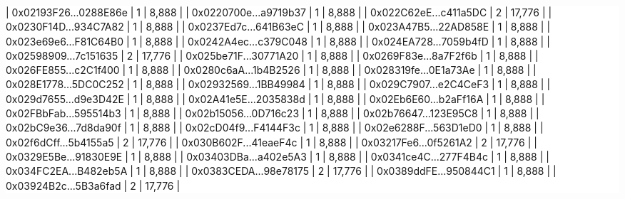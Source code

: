 | 0x02193F26...0288E86e | 1     | 8,888      |
| 0x0220700e...a9719b37 | 1     | 8,888      |
| 0x022C62eE...c411a5DC | 2     | 17,776     |
| 0x0230F14D...934C7A82 | 1     | 8,888      |
| 0x0237Ed7c...641B63eC | 1     | 8,888      |
| 0x023A47B5...22AD858E | 1     | 8,888      |
| 0x023e69e6...F81C64B0 | 1     | 8,888      |
| 0x0242A4ec...c379C048 | 1     | 8,888      |
| 0x024EA728...7059b4fD | 1     | 8,888      |
| 0x02598909...7c151635 | 2     | 17,776     |
| 0x025be71F...30771A20 | 1     | 8,888      |
| 0x0269F83e...8a7F2f6b | 1     | 8,888      |
| 0x026FE855...c2C1f400 | 1     | 8,888      |
| 0x0280c6aA...1b4B2526 | 1     | 8,888      |
| 0x028319fe...0E1a73Ae | 1     | 8,888      |
| 0x028E1778...5DC0C252 | 1     | 8,888      |
| 0x02932569...1BB49984 | 1     | 8,888      |
| 0x029C7907...e2C4CeF3 | 1     | 8,888      |
| 0x029d7655...d9e3D42E | 1     | 8,888      |
| 0x02A41e5E...2035838d | 1     | 8,888      |
| 0x02Eb6E60...b2aFf16A | 1     | 8,888      |
| 0x02FBbFab...595514b3 | 1     | 8,888      |
| 0x02b15056...0D716c23 | 1     | 8,888      |
| 0x02b76647...123E95C8 | 1     | 8,888      |
| 0x02bC9e36...7d8da90f | 1     | 8,888      |
| 0x02cD04f9...F4144F3c | 1     | 8,888      |
| 0x02e6288F...563D1eD0 | 1     | 8,888      |
| 0x02f6dCff...5b4155a5 | 2     | 17,776     |
| 0x030B602F...41eaeF4c | 1     | 8,888      |
| 0x03217Fe6...0f5261A2 | 2     | 17,776     |
| 0x0329E5Be...91830E9E | 1     | 8,888      |
| 0x03403DBa...a402e5A3 | 1     | 8,888      |
| 0x0341ce4C...277F4B4c | 1     | 8,888      |
| 0x034FC2EA...B482eb5A | 1     | 8,888      |
| 0x0383CEDA...98e78175 | 2     | 17,776     |
| 0x0389ddFE...950844C1 | 1     | 8,888      |
| 0x03924B2c...5B3a6fad | 2     | 17,776     |